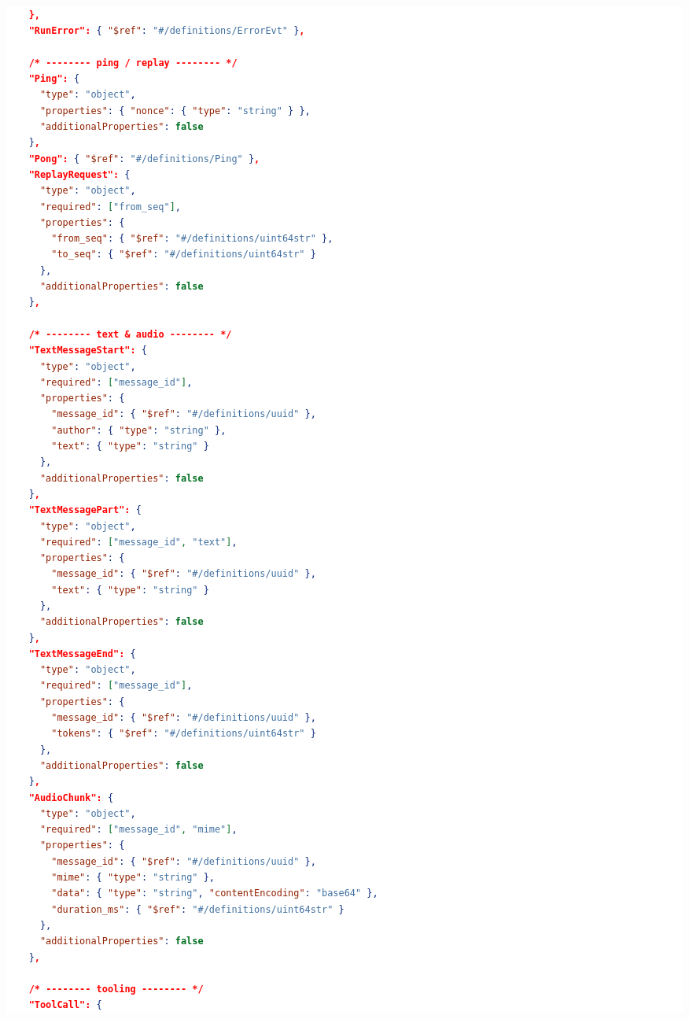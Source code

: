 ```json
    },
    "RunError": { "$ref": "#/definitions/ErrorEvt" },

    /* -------- ping / replay -------- */
    "Ping": {
      "type": "object",
      "properties": { "nonce": { "type": "string" } },
      "additionalProperties": false
    },
    "Pong": { "$ref": "#/definitions/Ping" },
    "ReplayRequest": {
      "type": "object",
      "required": ["from_seq"],
      "properties": {
        "from_seq": { "$ref": "#/definitions/uint64str" },
        "to_seq": { "$ref": "#/definitions/uint64str" }
      },
      "additionalProperties": false
    },

    /* -------- text & audio -------- */
    "TextMessageStart": {
      "type": "object",
      "required": ["message_id"],
      "properties": {
        "message_id": { "$ref": "#/definitions/uuid" },
        "author": { "type": "string" },
        "text": { "type": "string" }
      },
      "additionalProperties": false
    },
    "TextMessagePart": {
      "type": "object",
      "required": ["message_id", "text"],
      "properties": {
        "message_id": { "$ref": "#/definitions/uuid" },
        "text": { "type": "string" }
      },
      "additionalProperties": false
    },
    "TextMessageEnd": {
      "type": "object",
      "required": ["message_id"],
      "properties": {
        "message_id": { "$ref": "#/definitions/uuid" },
        "tokens": { "$ref": "#/definitions/uint64str" }
      },
      "additionalProperties": false
    },
    "AudioChunk": {
      "type": "object",
      "required": ["message_id", "mime"],
      "properties": {
        "message_id": { "$ref": "#/definitions/uuid" },
        "mime": { "type": "string" },
        "data": { "type": "string", "contentEncoding": "base64" },
        "duration_ms": { "$ref": "#/definitions/uint64str" }
      },
      "additionalProperties": false
    },

    /* -------- tooling -------- */
    "ToolCall": {
```